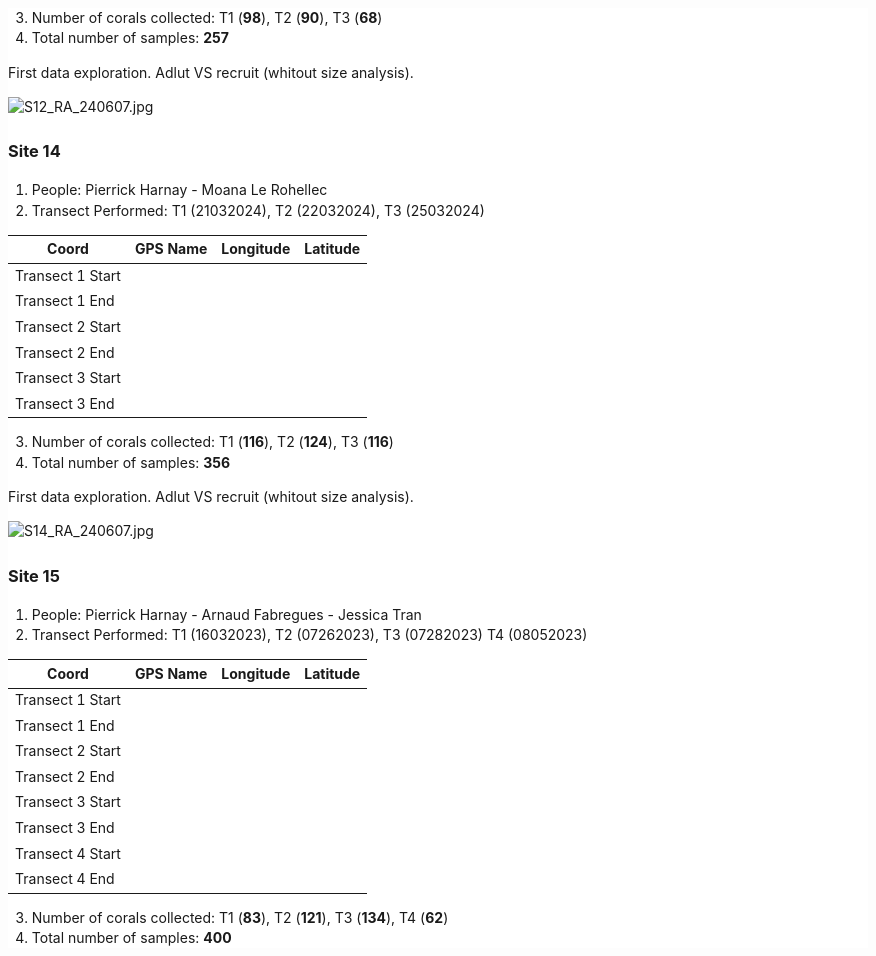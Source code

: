 3. Number of corals collected: T1 (**98**), T2 (**90**), T3 (**68**)
4. Total number of samples: **257**

First data exploration. Adlut VS recruit (whitout size analysis).   

![S12_RA_240607.jpg](https://pierrickharnay.github.io/PierrickHarnay_Notebook/images/S12_RA_240607.jpg)

### Site 14
1. People:  Pierrick Harnay - Moana Le Rohellec
2. Transect Performed: T1 (21032024), T2 (22032024), T3 (25032024)  

| Coord            | GPS Name | Longitude | Latitude |
|------------------|----------|-----------|----------|
| Transect 1 Start |          |           |          |
| Transect 1 End   |          |           |          |
| Transect 2 Start |          |           |          |
| Transect 2 End   |          |           |          |
| Transect 3 Start |          |           |          |
| Transect 3 End   |          |           |          |

3. Number of corals collected: T1 (**116**), T2 (**124**), T3 (**116**)
4. Total number of samples: **356**

First data exploration. Adlut VS recruit (whitout size analysis).   

![S14_RA_240607.jpg](https://pierrickharnay.github.io/PierrickHarnay_Notebook/images/S14_RA_240607.jpg)

### Site 15
1. People:  Pierrick Harnay - Arnaud Fabregues - Jessica Tran
2. Transect Performed: T1 (16032023), T2 (07262023), T3 (07282023) T4 (08052023) 

| Coord            | GPS Name | Longitude | Latitude |
|------------------|----------|-----------|----------|
| Transect 1 Start |          |           |          |
| Transect 1 End   |          |           |          |
| Transect 2 Start |          |           |          |
| Transect 2 End   |          |           |          |
| Transect 3 Start |          |           |          |
| Transect 3 End   |          |           |          |
| Transect 4 Start |          |           |          |
| Transect 4 End   |          |           |          |

3. Number of corals collected: T1 (**83**), T2 (**121**), T3 (**134**), T4 (**62**)   
4. Total number of samples: **400**
